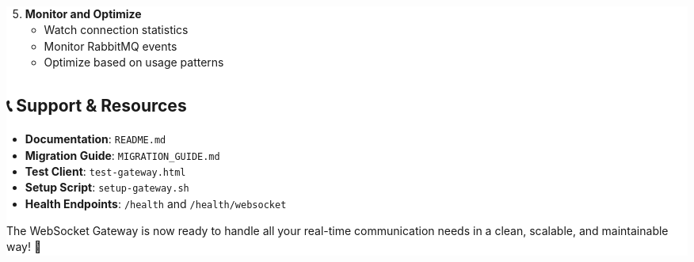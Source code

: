 5. **Monitor and Optimize**
   - Watch connection statistics
   - Monitor RabbitMQ events
   - Optimize based on usage patterns

## 📞 **Support & Resources**

- **Documentation**: `README.md`
- **Migration Guide**: `MIGRATION_GUIDE.md`
- **Test Client**: `test-gateway.html`
- **Setup Script**: `setup-gateway.sh`
- **Health Endpoints**: `/health` and `/health/websocket`

The WebSocket Gateway is now ready to handle all your real-time communication needs in a clean, scalable, and maintainable way! 🚀
